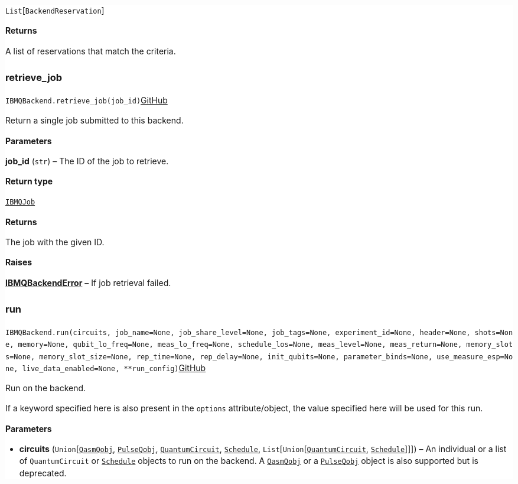 `List`\[`BackendReservation`]

**Returns**

A list of reservations that match the criteria.

### retrieve\_job

<span id="qiskit.providers.ibmq.IBMQBackend.retrieve_job" />

`IBMQBackend.retrieve_job(job_id)`[GitHub](https://github.com/qiskit/qiskit/tree/stable/0.40/qiskit/providers/ibmq/ibmqbackend.py "view source code")

Return a single job submitted to this backend.

**Parameters**

**job\_id** (`str`) – The ID of the job to retrieve.

**Return type**

[`IBMQJob`](qiskit.providers.ibmq.job.IBMQJob "qiskit.providers.ibmq.job.ibmqjob.IBMQJob")

**Returns**

The job with the given ID.

**Raises**

[**IBMQBackendError**](qiskit.providers.ibmq.IBMQBackendError "qiskit.providers.ibmq.IBMQBackendError") – If job retrieval failed.

### run

<span id="qiskit.providers.ibmq.IBMQBackend.run" />

`IBMQBackend.run(circuits, job_name=None, job_share_level=None, job_tags=None, experiment_id=None, header=None, shots=None, memory=None, qubit_lo_freq=None, meas_lo_freq=None, schedule_los=None, meas_level=None, meas_return=None, memory_slots=None, memory_slot_size=None, rep_time=None, rep_delay=None, init_qubits=None, parameter_binds=None, use_measure_esp=None, live_data_enabled=None, **run_config)`[GitHub](https://github.com/qiskit/qiskit/tree/stable/0.40/qiskit/providers/ibmq/ibmqbackend.py "view source code")

Run on the backend.

If a keyword specified here is also present in the `options` attribute/object, the value specified here will be used for this run.

**Parameters**

*   **circuits** (`Union`\[[`QasmQobj`](qiskit.qobj.QasmQobj "qiskit.qobj.qasm_qobj.QasmQobj"), [`PulseQobj`](qiskit.qobj.PulseQobj "qiskit.qobj.pulse_qobj.PulseQobj"), [`QuantumCircuit`](qiskit.circuit.QuantumCircuit "qiskit.circuit.quantumcircuit.QuantumCircuit"), [`Schedule`](qiskit.pulse.Schedule "qiskit.pulse.schedule.Schedule"), `List`\[`Union`\[[`QuantumCircuit`](qiskit.circuit.QuantumCircuit "qiskit.circuit.quantumcircuit.QuantumCircuit"), [`Schedule`](qiskit.pulse.Schedule "qiskit.pulse.schedule.Schedule")]]]) – An individual or a list of `QuantumCircuit` or [`Schedule`](qiskit.pulse.Schedule "qiskit.pulse.Schedule") objects to run on the backend. A [`QasmQobj`](qiskit.qobj.QasmQobj "qiskit.qobj.QasmQobj") or a [`PulseQobj`](qiskit.qobj.PulseQobj "qiskit.qobj.PulseQobj") object is also supported but is deprecated.
